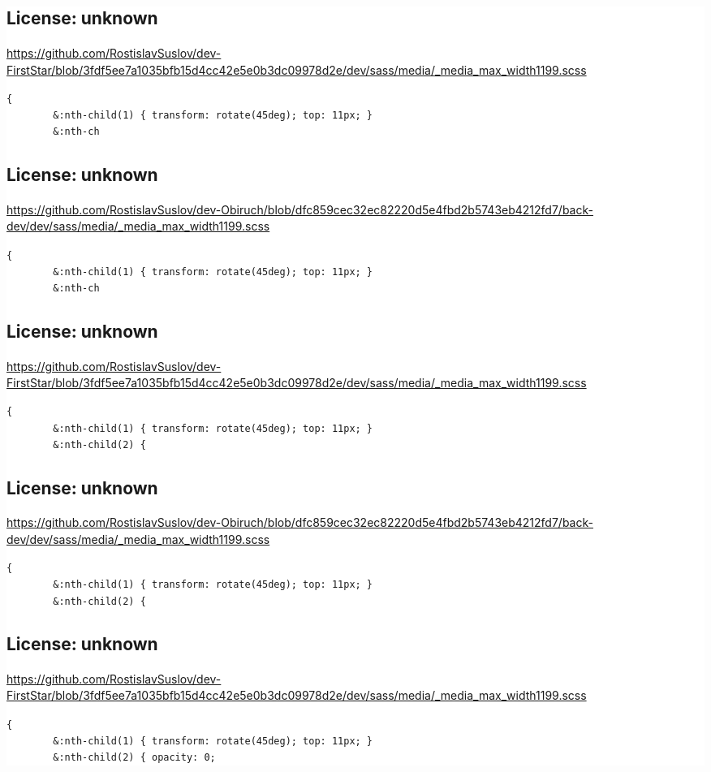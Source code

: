 
## License: unknown
https://github.com/RostislavSuslov/dev-FirstStar/blob/3fdf5ee7a1035bfb15d4cc42e5e0b3dc09978d2e/dev/sass/media/_media_max_width1199.scss

```
{
        &:nth-child(1) { transform: rotate(45deg); top: 11px; }
        &:nth-ch
```


## License: unknown
https://github.com/RostislavSuslov/dev-Obiruch/blob/dfc859cec32ec82220d5e4fbd2b5743eb4212fd7/back-dev/dev/sass/media/_media_max_width1199.scss

```
{
        &:nth-child(1) { transform: rotate(45deg); top: 11px; }
        &:nth-ch
```


## License: unknown
https://github.com/RostislavSuslov/dev-FirstStar/blob/3fdf5ee7a1035bfb15d4cc42e5e0b3dc09978d2e/dev/sass/media/_media_max_width1199.scss

```
{
        &:nth-child(1) { transform: rotate(45deg); top: 11px; }
        &:nth-child(2) { 
```


## License: unknown
https://github.com/RostislavSuslov/dev-Obiruch/blob/dfc859cec32ec82220d5e4fbd2b5743eb4212fd7/back-dev/dev/sass/media/_media_max_width1199.scss

```
{
        &:nth-child(1) { transform: rotate(45deg); top: 11px; }
        &:nth-child(2) { 
```


## License: unknown
https://github.com/RostislavSuslov/dev-FirstStar/blob/3fdf5ee7a1035bfb15d4cc42e5e0b3dc09978d2e/dev/sass/media/_media_max_width1199.scss

```
{
        &:nth-child(1) { transform: rotate(45deg); top: 11px; }
        &:nth-child(2) { opacity: 0; 
```
